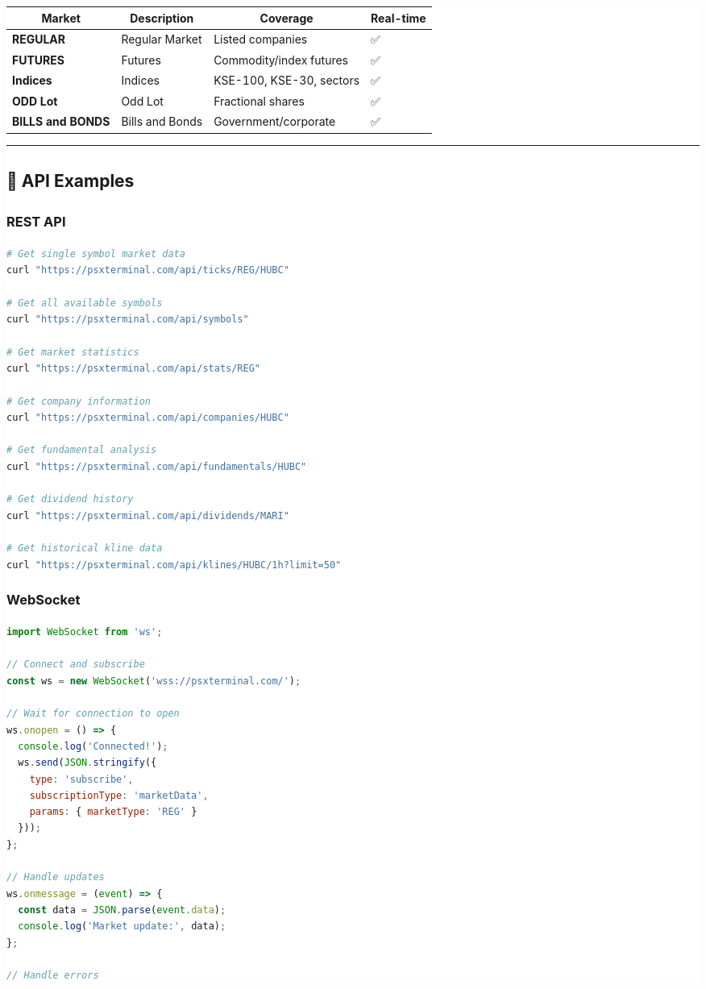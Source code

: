 | Market | Description | Coverage | Real-time |
|--------|-------------|----------|-----------|
| **REGULAR** | Regular Market | Listed companies | ✅ |
| **FUTURES** | Futures | Commodity/index futures | ✅ |
| **Indices** | Indices | KSE-100, KSE-30, sectors | ✅ |
| **ODD Lot** | Odd Lot | Fractional shares | ✅ |
| **BILLS and BONDS** | Bills and Bonds | Government/corporate | ✅ |

---

## 🔌 API Examples

### REST API
```bash
# Get single symbol market data
curl "https://psxterminal.com/api/ticks/REG/HUBC"

# Get all available symbols
curl "https://psxterminal.com/api/symbols"

# Get market statistics
curl "https://psxterminal.com/api/stats/REG"

# Get company information
curl "https://psxterminal.com/api/companies/HUBC"

# Get fundamental analysis
curl "https://psxterminal.com/api/fundamentals/HUBC"

# Get dividend history
curl "https://psxterminal.com/api/dividends/MARI"

# Get historical kline data
curl "https://psxterminal.com/api/klines/HUBC/1h?limit=50"
```

### WebSocket
```javascript
import WebSocket from 'ws';

// Connect and subscribe
const ws = new WebSocket('wss://psxterminal.com/');

// Wait for connection to open
ws.onopen = () => {
  console.log('Connected!');
  ws.send(JSON.stringify({
    type: 'subscribe',
    subscriptionType: 'marketData',
    params: { marketType: 'REG' }
  }));
};

// Handle updates
ws.onmessage = (event) => {
  const data = JSON.parse(event.data);
  console.log('Market update:', data);
};

// Handle errors
```
